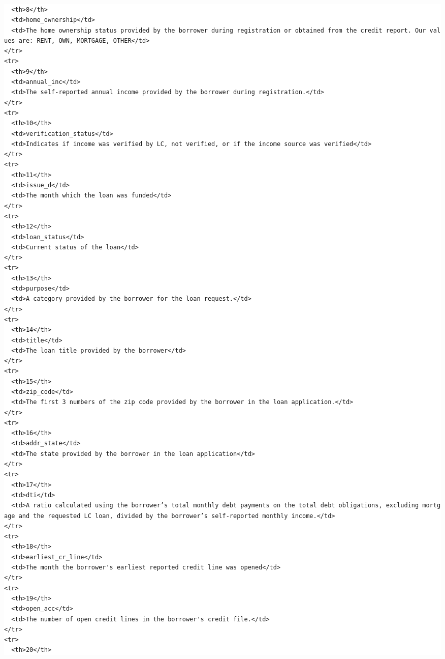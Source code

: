       <th>8</th>
      <td>home_ownership</td>
      <td>The home ownership status provided by the borrower during registration or obtained from the credit report. Our values are: RENT, OWN, MORTGAGE, OTHER</td>
    </tr>
    <tr>
      <th>9</th>
      <td>annual_inc</td>
      <td>The self-reported annual income provided by the borrower during registration.</td>
    </tr>
    <tr>
      <th>10</th>
      <td>verification_status</td>
      <td>Indicates if income was verified by LC, not verified, or if the income source was verified</td>
    </tr>
    <tr>
      <th>11</th>
      <td>issue_d</td>
      <td>The month which the loan was funded</td>
    </tr>
    <tr>
      <th>12</th>
      <td>loan_status</td>
      <td>Current status of the loan</td>
    </tr>
    <tr>
      <th>13</th>
      <td>purpose</td>
      <td>A category provided by the borrower for the loan request.</td>
    </tr>
    <tr>
      <th>14</th>
      <td>title</td>
      <td>The loan title provided by the borrower</td>
    </tr>
    <tr>
      <th>15</th>
      <td>zip_code</td>
      <td>The first 3 numbers of the zip code provided by the borrower in the loan application.</td>
    </tr>
    <tr>
      <th>16</th>
      <td>addr_state</td>
      <td>The state provided by the borrower in the loan application</td>
    </tr>
    <tr>
      <th>17</th>
      <td>dti</td>
      <td>A ratio calculated using the borrower’s total monthly debt payments on the total debt obligations, excluding mortgage and the requested LC loan, divided by the borrower’s self-reported monthly income.</td>
    </tr>
    <tr>
      <th>18</th>
      <td>earliest_cr_line</td>
      <td>The month the borrower's earliest reported credit line was opened</td>
    </tr>
    <tr>
      <th>19</th>
      <td>open_acc</td>
      <td>The number of open credit lines in the borrower's credit file.</td>
    </tr>
    <tr>
      <th>20</th>
